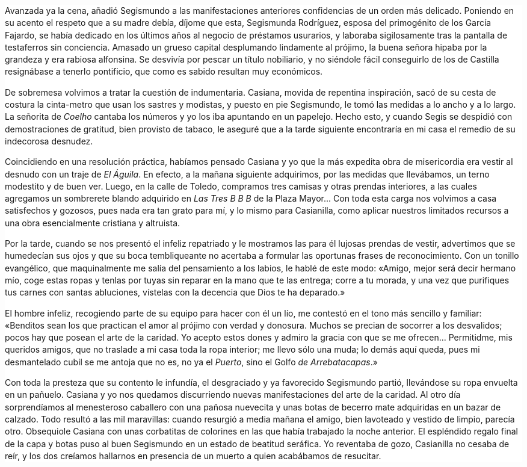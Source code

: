 Avanzada ya la cena, añadió Segismundo a las manifestaciones anteriores
confidencias de un orden más delicado. Poniendo en su acento el respeto
que a su madre debía, díjome que esta, Segismunda Rodríguez, esposa del
primogénito de los García Fajardo, se había dedicado en los últimos años
al negocio de préstamos usurarios, y laboraba sigilosamente tras la
pantalla de testaferros sin conciencia. Amasado un grueso capital
desplumando lindamente al prójimo, la buena señora hipaba por la
grandeza y era rabiosa alfonsina. Se desvivía por pescar un título
nobiliario, y no siéndole fácil conseguirlo de los de Castilla
resignábase a tenerlo pontificio, que como es sabido resultan muy
económicos.

De sobremesa volvimos a tratar la cuestión de indumentaria. Casiana,
movida de repentina inspiración, sacó de su cesta de costura la
cinta-metro que usan los sastres y modistas, y puesto en pie Segismundo,
le tomó las medidas a lo ancho y a lo largo. La señorita de *Coelho*
cantaba los números y yo los iba apuntando en un papelejo. Hecho esto, y
cuando Segis se despidió con demostraciones de gratitud, bien provisto
de tabaco, le aseguré que a la tarde siguiente encontraría en mi casa el
remedio de su indecorosa desnudez.

Coincidiendo en una resolución práctica, habíamos pensado Casiana y yo
que la más expedita obra de misericordia era vestir al desnudo con un
traje de *El Águila*. En efecto, a la mañana siguiente adquirimos, por
las medidas que llevábamos, un terno modestito y de buen ver. Luego, en
la calle de Toledo, compramos tres camisas y otras prendas interiores, a
las cuales agregamos un sombrerete blando adquirido en *Las Tres B B B*
de la Plaza Mayor... Con toda esta carga nos volvimos a casa satisfechos
y gozosos, pues nada era tan grato para mí, y lo mismo para Casianilla,
como aplicar nuestros limitados recursos a una obra esencialmente
cristiana y altruista.

Por la tarde, cuando se nos presentó el infeliz repatriado y le
mostramos las para él lujosas prendas de vestir, advertimos que se
humedecían sus ojos y que su boca tembliqueante no acertaba a formular
las oportunas frases de reconocimiento. Con un tonillo evangélico, que
maquinalmente me salía del pensamiento a los labios, le hablé de este
modo: «Amigo, mejor será decir hermano mío, coge estas ropas y tenlas
por tuyas sin reparar en la mano que te las entrega; corre a tu morada,
y una vez que purifiques tus carnes con santas abluciones, vístelas con
la decencia que Dios te ha deparado.»

El hombre infeliz, recogiendo parte de su equipo para hacer con él un
lío, me contestó en el tono más sencillo y familiar: «Benditos sean los
que practican el amor al prójimo con verdad y donosura. Muchos se
precian de socorrer a los desvalidos; pocos hay que posean el arte de la
caridad. Yo acepto estos dones y admiro la gracia con que se me
ofrecen... Permitidme, mis queridos amigos, que no traslade a mi casa
toda la ropa interior; me llevo sólo una muda; lo demás aquí queda, pues
mi desmantelado cubil se me antoja que no es, no ya el *Puerto*, sino el
Golfo *de Arrebatacapas*.»

Con toda la presteza que su contento le infundía, el desgraciado y ya
favorecido Segismundo partió, llevándose su ropa envuelta en un pañuelo.
Casiana y yo nos quedamos discurriendo nuevas manifestaciones del arte
de la caridad. Al otro día sorprendíamos al menesteroso caballero con
una pañosa nuevecita y unas botas de becerro mate adquiridas en un bazar
de calzado. Todo resultó a las mil maravillas: cuando resurgió a media
mañana el amigo, bien lavoteado y vestido de limpio, parecía otro.
Obsequiole Casiana con unas corbatitas de colorines en las que había
trabajado la noche anterior. El espléndido regalo final de la capa y
botas puso al buen Segismundo en un estado de beatitud seráfica. Yo
reventaba de gozo, Casianilla no cesaba de reír, y los dos creíamos
hallarnos en presencia de un muerto a quien acabábamos de resucitar.

